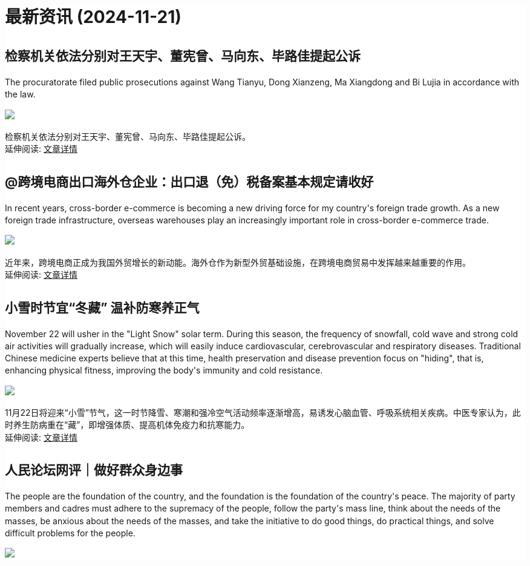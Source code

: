 # 最新资讯 (2024-11-21) 
## 检察机关依法分别对王天宇、董宪曾、马向东、毕路佳提起公诉   
The procuratorate filed public prosecutions against Wang Tianyu, Dong Xianzeng, Ma Xiangdong and Bi Lujia in accordance with the law.   

<img src="https://p3.img.cctvpic.com/photoworkspace/2024/11/21/2024112116051587660.jpg" />   

检察机关依法分别对王天宇、董宪曾、马向东、毕路佳提起公诉。   
延伸阅读: [文章详情](https://news.cctv.com/2024/11/21/ARTIRcUUIeGk75PdRJD5pM4B241121.shtml)   

<qrcode title="检察机关依法分别对王天宇、董宪曾、马向东、毕路佳提起公诉" image="https://p3.img.cctvpic.com/photoworkspace/2024/11/21/2024112116051587660.jpg" />   

## @跨境电商出口海外仓企业：出口退（免）税备案基本规定请收好   
In recent years, cross-border e-commerce is becoming a new driving force for my country's foreign trade growth. As a new foreign trade infrastructure, overseas warehouses play an increasingly important role in cross-border e-commerce trade.   

<img src="https://p2.img.cctvpic.com/photoworkspace/2024/11/21/2024112116012336743.jpg" />   

近年来，跨境电商正成为我国外贸增长的新动能。海外仓作为新型外贸基础设施，在跨境电商贸易中发挥越来越重要的作用。   
延伸阅读: [文章详情](https://news.cctv.com/2024/11/21/ARTIQAZlcUpIH7Z6599I21VD241121.shtml)   

<qrcode title="@跨境电商出口海外仓企业：出口退（免）税备案基本规定请收好" image="https://p2.img.cctvpic.com/photoworkspace/2024/11/21/2024112116012336743.jpg" />   

## 小雪时节宜“冬藏” 温补防寒养正气   
November 22 will usher in the "Light Snow" solar term. During this season, the frequency of snowfall, cold wave and strong cold air activities will gradually increase, which will easily induce cardiovascular, cerebrovascular and respiratory diseases. Traditional Chinese medicine experts believe that at this time, health preservation and disease prevention focus on "hiding", that is, enhancing physical fitness, improving the body's immunity and cold resistance.   

<img src="https://p3.img.cctvpic.com/photoworkspace/2024/11/21/2024112115434927458.jpg" />   

11月22日将迎来“小雪”节气，这一时节降雪、寒潮和强冷空气活动频率逐渐增高，易诱发心脑血管、呼吸系统相关疾病。中医专家认为，此时养生防病重在“藏”，即增强体质、提高机体免疫力和抗寒能力。   
延伸阅读: [文章详情](https://news.cctv.com/2024/11/21/ARTIBstF4vWneZFcWqc0ANYb241121.shtml)   

<qrcode title="小雪时节宜“冬藏” 温补防寒养正气" image="https://p3.img.cctvpic.com/photoworkspace/2024/11/21/2024112115434927458.jpg" />   

## 人民论坛网评｜做好群众身边事   
The people are the foundation of the country, and the foundation is the foundation of the country's peace. The majority of party members and cadres must adhere to the supremacy of the people, follow the party's mass line, think about the needs of the masses, be anxious about the needs of the masses, and take the initiative to do good things, do practical things, and solve difficult problems for the people.   

<img src="https://p4.img.cctvpic.com/photoworkspace/2024/11/21/2024112115283846087.jpg" />   
